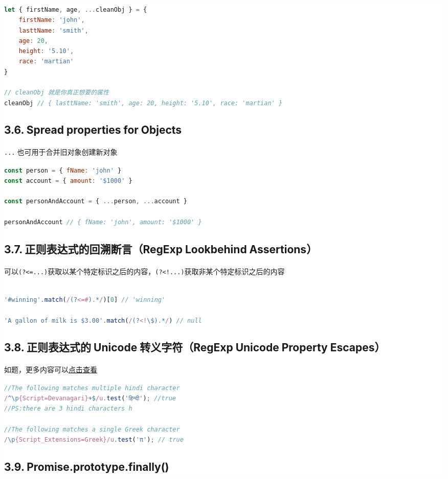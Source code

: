 ```javascript
let { firstName, age, ...cleanObj } = {
    firstName: 'john',
    lasttName: 'smith',
    age: 20,
    height: '5.10',
    race: 'martian'
}

// cleanObj 就是你真正想要的属性
cleanObj // { lasttName: 'smith', age: 20, height: '5.10', race: 'martian' }
```

## 3.6. Spread properties for Objects

`...` 也可用于合并旧对象创建新对象

```javascript
const person = { fName: 'john' }
const account = { amount: '$1000' }

const personAndAccount = { ...person, ...account }

personAndAccount // { fName: 'john', amount: '$1000' }
```

## 3.7. 正则表达式的回溯断言（RegExp Lookbehind Assertions）

可以`(?<=...)`获取以某个特定标识之后的内容，`(?<!...)`获取非某个特定标识之后的内容

```javascript

'#winning'.match(/(?<=#).*/)[0] // 'winning'

'A gallon of milk is $3.00'.match(/(?<!\$).*/) // null

```

## 3.8. 正则表达式的 Unicode 转义字符（RegExp Unicode Property Escapes）

如题，更多内容可以[点击查看](https://mathiasbynens.be/notes/es-unicode-property-escapes)

```javascript
//The following matches multiple hindi character
/^\p{Script=Devanagari}+$/u.test('हिन्दी'); //true  
//PS:there are 3 hindi characters h

//The following matches a single Greek character
/\p{Script_Extensions=Greek}/u.test('π'); // true
```

## 3.9. Promise.prototype.finally()

